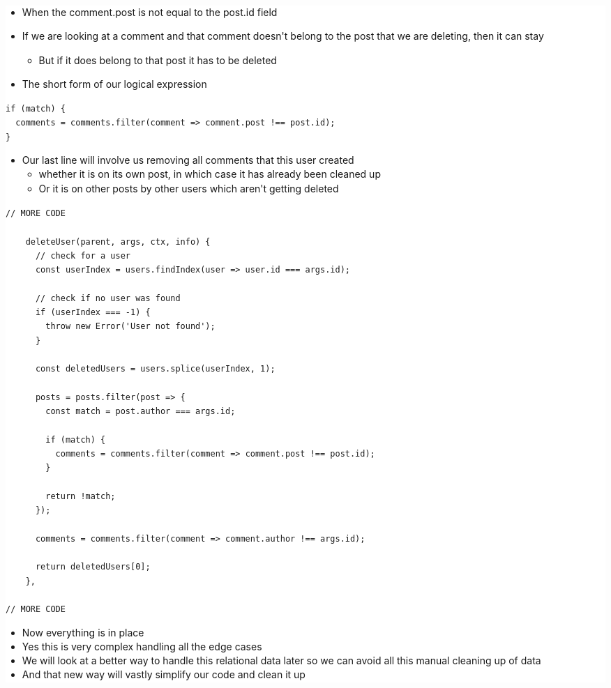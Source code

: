 * When the comment.post is not equal to the post.id field
* If we are looking at a comment and that comment doesn't belong to the post that we are deleting, then it can stay
    - But if it does belong to that post it has to be deleted

* The short form of our logical expression

```
if (match) {
  comments = comments.filter(comment => comment.post !== post.id);
}
```

* Our last line will involve us removing all comments that this user created
    - whether it is on its own post, in which case it has already been cleaned up
    - Or it is on other posts by other users which aren't getting deleted

```
// MORE CODE

    deleteUser(parent, args, ctx, info) {
      // check for a user
      const userIndex = users.findIndex(user => user.id === args.id);

      // check if no user was found
      if (userIndex === -1) {
        throw new Error('User not found');
      }

      const deletedUsers = users.splice(userIndex, 1);

      posts = posts.filter(post => {
        const match = post.author === args.id;

        if (match) {
          comments = comments.filter(comment => comment.post !== post.id);
        }

        return !match;
      });

      comments = comments.filter(comment => comment.author !== args.id);

      return deletedUsers[0];
    },

// MORE CODE
```

* Now everything is in place
* Yes this is very complex handling all the edge cases
* We will look at a better way to handle this relational data later so we can avoid all this manual cleaning up of data
* And that new way will vastly simplify our code and clean it up
